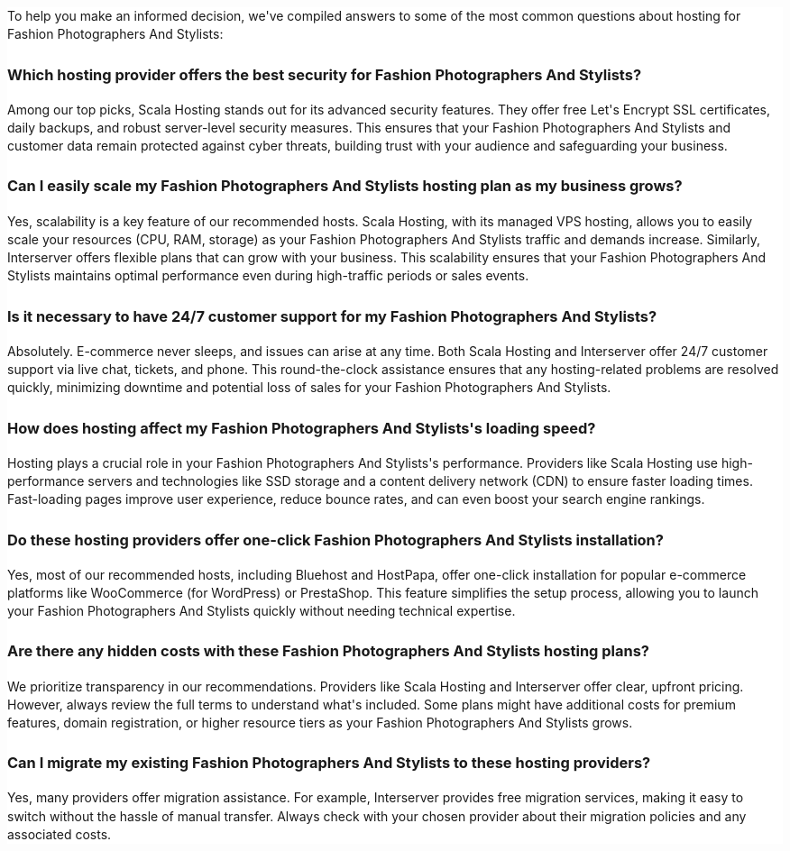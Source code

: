 To help you make an informed decision, we've compiled answers to some of the most common questions about hosting for Fashion Photographers And Stylists:

### Which hosting provider offers the best security for Fashion Photographers And Stylists? 
Among our top picks, Scala Hosting stands out for its advanced security features. They offer free Let's Encrypt SSL certificates, daily backups, and robust server-level security measures. This ensures that your Fashion Photographers And Stylists and customer data remain protected against cyber threats, building trust with your audience and safeguarding your business.

### Can I easily scale my Fashion Photographers And Stylists hosting plan as my business grows? 
Yes, scalability is a key feature of our recommended hosts. Scala Hosting, with its managed VPS hosting, allows you to easily scale your resources (CPU, RAM, storage) as your Fashion Photographers And Stylists traffic and demands increase. Similarly, Interserver offers flexible plans that can grow with your business. This scalability ensures that your Fashion Photographers And Stylists maintains optimal performance even during high-traffic periods or sales events.

### Is it necessary to have 24/7 customer support for my Fashion Photographers And Stylists? 
Absolutely. E-commerce never sleeps, and issues can arise at any time. Both Scala Hosting and Interserver offer 24/7 customer support via live chat, tickets, and phone. This round-the-clock assistance ensures that any hosting-related problems are resolved quickly, minimizing downtime and potential loss of sales for your Fashion Photographers And Stylists.

### How does hosting affect my Fashion Photographers And Stylists's loading speed? 
Hosting plays a crucial role in your Fashion Photographers And Stylists's performance. Providers like Scala Hosting use high-performance servers and technologies like SSD storage and a content delivery network (CDN) to ensure faster loading times. Fast-loading pages improve user experience, reduce bounce rates, and can even boost your search engine rankings.

### Do these hosting providers offer one-click Fashion Photographers And Stylists installation? 
Yes, most of our recommended hosts, including Bluehost and HostPapa, offer one-click installation for popular e-commerce platforms like WooCommerce (for WordPress) or PrestaShop. This feature simplifies the setup process, allowing you to launch your Fashion Photographers And Stylists quickly without needing technical expertise.

### Are there any hidden costs with these Fashion Photographers And Stylists hosting plans? 
We prioritize transparency in our recommendations. Providers like Scala Hosting and Interserver offer clear, upfront pricing. However, always review the full terms to understand what's included. Some plans might have additional costs for premium features, domain registration, or higher resource tiers as your Fashion Photographers And Stylists grows.

### Can I migrate my existing Fashion Photographers And Stylists to these hosting providers? 
Yes, many providers offer migration assistance. For example, Interserver provides free migration services, making it easy to switch without the hassle of manual transfer. Always check with your chosen provider about their migration policies and any associated costs.
